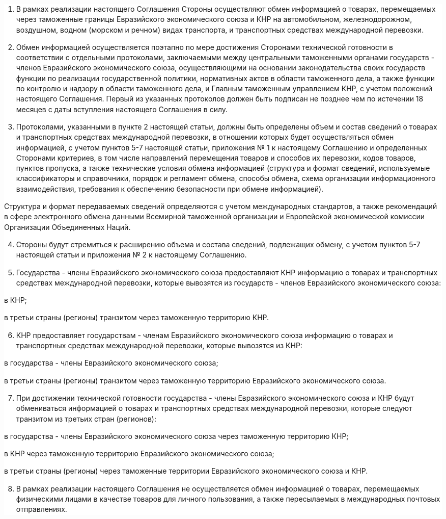 1. В рамках реализации настоящего Соглашения Стороны осуществляют обмен информацией о товарах, перемещаемых через таможенные границы Евразийского экономического союза и КНР на автомобильном, железнодорожном, воздушном, водном (морском и речном) видах транспорта, и транспортных средствах международной перевозки.

2. Обмен информацией осуществляется поэтапно по мере достижения Сторонами технической готовности в соответствии с отдельными протоколами, заключаемыми между центральными таможенными органами государств - членов Евразийского экономического союза, осуществляющими на основании законодательства своих государств функции по реализации государственной политики, нормативных актов в области таможенного дела, а также функции по контролю и надзору в области таможенного дела, и Главным таможенным управлением КНР, с учетом положений настоящего Соглашения. Первый из указанных протоколов должен быть подписан не позднее чем по истечении 18 месяцев с даты вступления настоящего Соглашения в силу.

3. Протоколами, указанными в пункте 2 настоящей статьи, должны быть определены объем и состав сведений о товарах и транспортных средствах международной перевозки, в отношении которых будет осуществляться обмен информацией, с учетом пунктов 5-7 настоящей статьи, приложения № 1 к настоящему Соглашению и определенных Сторонами критериев, в том числе направлений перемещения товаров и способов их перевозки, кодов товаров, пунктов пропуска, а также технические условия обмена информацией (структура и формат сведений, используемые классификаторы и справочники, порядок и регламент обмена, способы обмена, схема организации информационного взаимодействия, требования к обеспечению безопасности при обмене информацией).

Структура и формат передаваемых сведений определяются с учетом международных стандартов, а также рекомендаций в сфере электронного обмена данными Всемирной таможенной организации и Европейской экономической комиссии Организации Объединенных Наций.

4. Стороны будут стремиться к расширению объема и состава сведений, подлежащих обмену, с учетом пунктов 5-7 настоящей статьи и приложения № 2 к настоящему Соглашению.

5. Государства - члены Евразийского экономического союза предоставляют КНР информацию о товарах и транспортных средствах международной перевозки, которые вывозятся из государств - членов Евразийского экономического союза:

в КНР;

в третьи страны (регионы) транзитом через таможенную территорию КНР.

6. КНР предоставляет государствам - членам Евразийского экономического союза информацию о товарах и транспортных средствах международной перевозки, которые вывозятся из КНР:

в государства - члены Евразийского экономического союза;

в третьи страны (регионы) транзитом через таможенную территорию Евразийского экономического союза.

7. При достижении технической готовности государства - члены Евразийского экономического союза и КНР будут обмениваться информацией о товарах и транспортных средствах международной перевозки, которые следуют транзитом из третьих стран (регионов):

в государства - члены Евразийского экономического союза через таможенную территорию КНР;

в КНР через таможенную территорию Евразийского экономического союза;

в третьи страны (регионы) через таможенные территории Евразийского экономического союза и КНР.

8. В рамках реализации настоящего Соглашения не осуществляется обмен информацией о товарах, перемещаемых физическими лицами в качестве товаров для личного пользования, а также пересылаемых в международных почтовых отправлениях.
